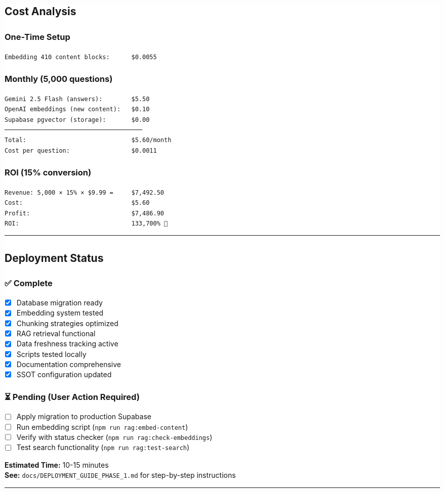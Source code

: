 
## Cost Analysis

### One-Time Setup
```
Embedding 410 content blocks:      $0.0055
```

### Monthly (5,000 questions)
```
Gemini 2.5 Flash (answers):        $5.50
OpenAI embeddings (new content):   $0.10
Supabase pgvector (storage):       $0.00
──────────────────────────────────────
Total:                             $5.60/month
Cost per question:                 $0.0011
```

### ROI (15% conversion)
```
Revenue: 5,000 × 15% × $9.99 =     $7,492.50
Cost:                              $5.60
Profit:                            $7,486.90
ROI:                               133,700% 🚀
```

---

## Deployment Status

### ✅ Complete

- [x] Database migration ready
- [x] Embedding system tested
- [x] Chunking strategies optimized
- [x] RAG retrieval functional
- [x] Data freshness tracking active
- [x] Scripts tested locally
- [x] Documentation comprehensive
- [x] SSOT configuration updated

### ⏳ Pending (User Action Required)

- [ ] Apply migration to production Supabase
- [ ] Run embedding script (`npm run rag:embed-content`)
- [ ] Verify with status checker (`npm run rag:check-embeddings`)
- [ ] Test search functionality (`npm run rag:test-search`)

**Estimated Time:** 10-15 minutes  
**See:** `docs/DEPLOYMENT_GUIDE_PHASE_1.md` for step-by-step instructions

---
